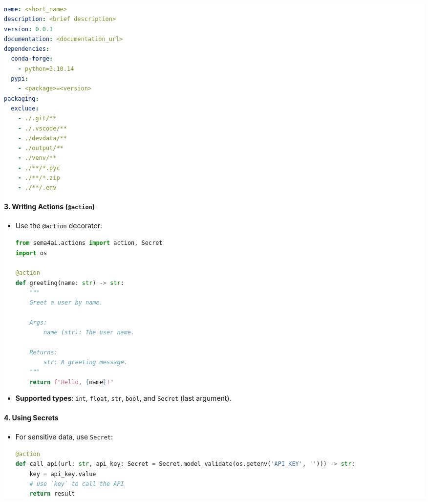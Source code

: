   ```yaml
  name: <short_name>
  description: <brief description>
  version: 0.0.1
  documentation: <documentation_url>
  dependencies:
    conda-forge:
      - python=3.10.14
    pypi:
      - <package>=<version>
  packaging:
    exclude:
      - ./.git/**
      - ./.vscode/**
      - ./devdata/**
      - ./output/**
      - ./venv/**
      - ./**/*.pyc
      - ./**/*.zip
      - ./**/.env
  ```

#### 3. Writing Actions (`@action`)

* Use the `@action` decorator:

  ```python
  from sema4ai.actions import action, Secret
  import os

  @action
  def greeting(name: str) -> str:
      """
      Greet a user by name.

      Args:
          name (str): The user name.

      Returns:
          str: A greeting message.
      """
      return f"Hello, {name}!"
  ```
* **Supported types**: `int`, `float`, `str`, `bool`, and `Secret` (last argument).

#### 4. Using Secrets

* For sensitive data, use `Secret`:

  ```python
  @action
  def call_api(url: str, api_key: Secret = Secret.model_validate(os.getenv('API_KEY', ''))) -> str:
      key = api_key.value
      # use `key` to call the API
      return result
  ```
